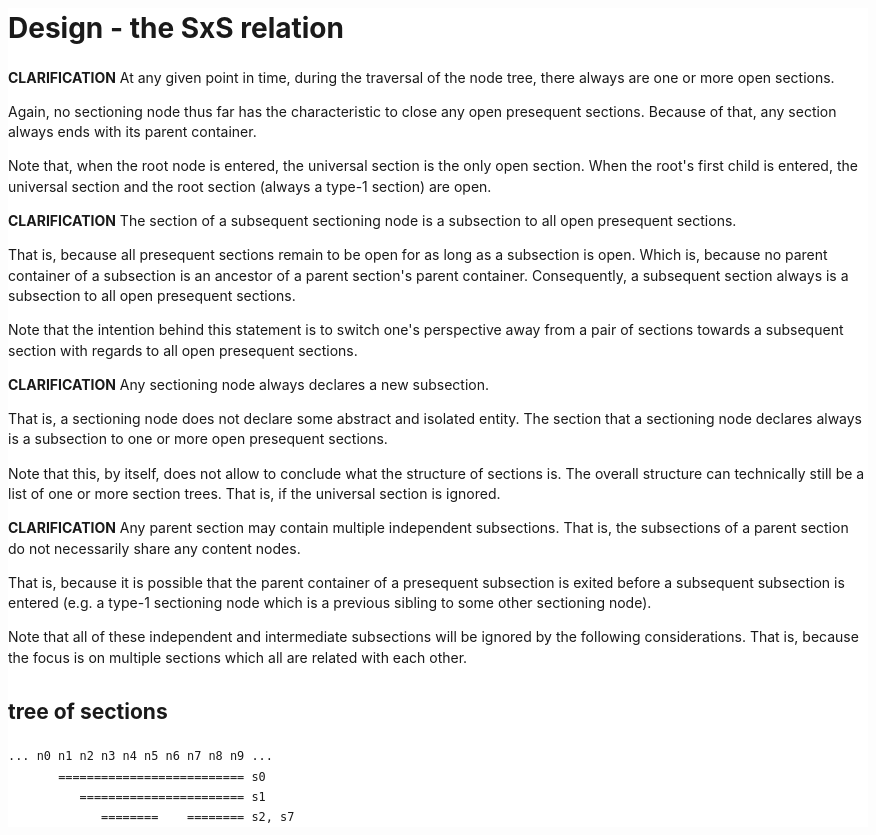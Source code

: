 

# Design - the SxS relation

**CLARIFICATION**
At any given point in time, during the traversal of the node tree,
there always are one or more open sections.

Again, no sectioning node thus far has the characteristic to close any open
presequent sections. Because of that, any section always ends with its parent
container.

Note that, when the root node is entered, the universal section is the only
open section. When the root's first child is entered, the universal section
and the root section (always a type-1 section) are open.

**CLARIFICATION**
The section of a subsequent sectioning node
is a subsection to all open presequent sections.

That is, because all presequent sections remain to be open for as long as a
subsection is open. Which is, because no parent container of a subsection is
an ancestor of a parent section's parent container. Consequently, a subsequent
section always is a subsection to all open presequent sections.

Note that the intention behind this statement is to switch one's perspective
away from a pair of sections towards a subsequent section with regards to all
open presequent sections.

**CLARIFICATION**
Any sectioning node always declares a new subsection.

That is, a sectioning node does not declare some abstract and isolated entity.
The section that a sectioning node declares always is a subsection to one or
more open presequent sections.

Note that this, by itself, does not allow to conclude what the structure of
sections is. The overall structure can technically still be a list of one or
more section trees. That is, if the universal section is ignored.

**CLARIFICATION**
Any parent section may contain multiple independent subsections. That is, the
subsections of a parent section do not necessarily share any content nodes.

That is, because it is possible that the parent container of a presequent
subsection is exited before a subsequent subsection is entered (e.g. a type-1
sectioning node which is a previous sibling to some other sectioning node).

Note that all of these independent and intermediate subsections will be ignored
by the following considerations. That is, because the focus is on multiple
sections which all are related with each other.


## tree of sections

```
... n0 n1 n2 n3 n4 n5 n6 n7 n8 n9 ...
       ========================== s0
          ======================= s1
             ========    ======== s2, s7
```
